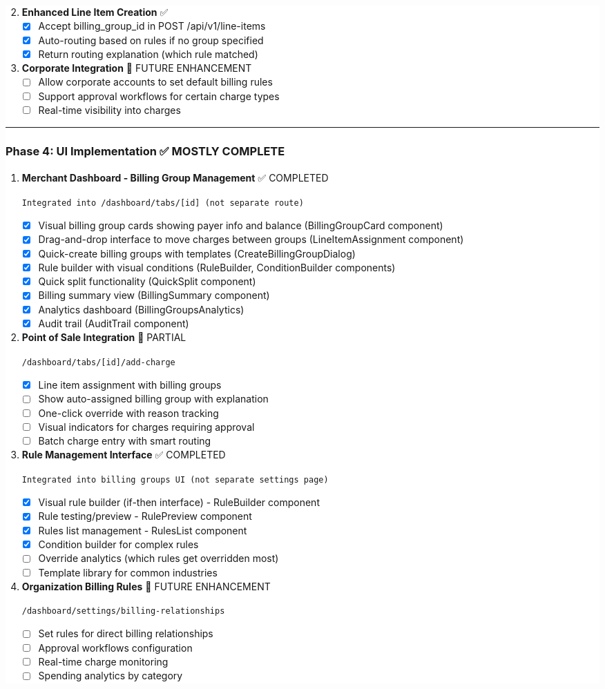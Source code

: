 2. **Enhanced Line Item Creation** ✅
   - [x] Accept billing_group_id in POST /api/v1/line-items
   - [x] Auto-routing based on rules if no group specified
   - [x] Return routing explanation (which rule matched)

3. **Corporate Integration** 🔴 FUTURE ENHANCEMENT
   - [ ] Allow corporate accounts to set default billing rules
   - [ ] Support approval workflows for certain charge types
   - [ ] Real-time visibility into charges

---

### Phase 4: UI Implementation ✅ MOSTLY COMPLETE

1. **Merchant Dashboard - Billing Group Management** ✅ COMPLETED
   ```
   Integrated into /dashboard/tabs/[id] (not separate route)
   ```
   - [x] Visual billing group cards showing payer info and balance (BillingGroupCard component)
   - [x] Drag-and-drop interface to move charges between groups (LineItemAssignment component)
   - [x] Quick-create billing groups with templates (CreateBillingGroupDialog)
   - [x] Rule builder with visual conditions (RuleBuilder, ConditionBuilder components)
   - [x] Quick split functionality (QuickSplit component)
   - [x] Billing summary view (BillingSummary component)
   - [x] Analytics dashboard (BillingGroupsAnalytics)
   - [x] Audit trail (AuditTrail component)

2. **Point of Sale Integration** 🔴 PARTIAL
   ```
   /dashboard/tabs/[id]/add-charge
   ```
   - [x] Line item assignment with billing groups
   - [ ] Show auto-assigned billing group with explanation
   - [ ] One-click override with reason tracking
   - [ ] Visual indicators for charges requiring approval
   - [ ] Batch charge entry with smart routing

3. **Rule Management Interface** ✅ COMPLETED
   ```
   Integrated into billing groups UI (not separate settings page)
   ```
   - [x] Visual rule builder (if-then interface) - RuleBuilder component
   - [x] Rule testing/preview - RulePreview component
   - [x] Rules list management - RulesList component
   - [x] Condition builder for complex rules
   - [ ] Override analytics (which rules get overridden most)
   - [ ] Template library for common industries

4. **Organization Billing Rules** 🔴 FUTURE ENHANCEMENT
   ```
   /dashboard/settings/billing-relationships
   ```
   - [ ] Set rules for direct billing relationships
   - [ ] Approval workflows configuration
   - [ ] Real-time charge monitoring
   - [ ] Spending analytics by category
